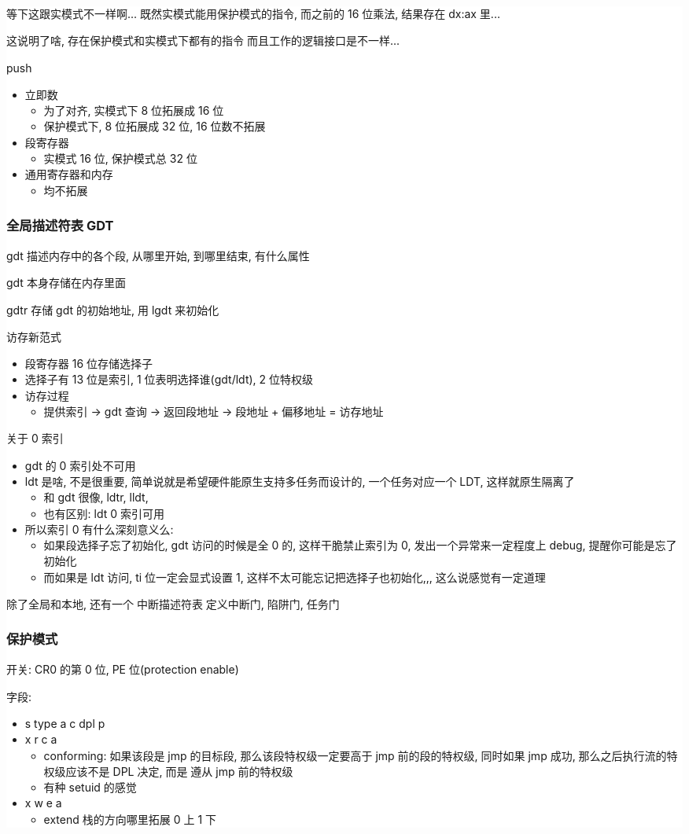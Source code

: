 等下这跟实模式不一样啊...
既然实模式能用保护模式的指令, 而之前的 16 位乘法, 结果存在 dx:ax 里...

这说明了啥, 存在保护模式和实模式下都有的指令
而且工作的逻辑接口是不一样...

push
- 立即数
    - 为了对齐, 实模式下 8 位拓展成 16 位
    - 保护模式下, 8 位拓展成 32 位, 16 位数不拓展
- 段寄存器
    - 实模式 16 位, 保护模式总 32 位
- 通用寄存器和内存
    - 均不拓展



### 全局描述符表 GDT

gdt 描述内存中的各个段, 从哪里开始, 到哪里结束, 有什么属性

gdt 本身存储在内存里面

gdtr 存储 gdt 的初始地址, 用 lgdt 来初始化

访存新范式
- 段寄存器 16 位存储选择子
- 选择子有 13 位是索引, 1 位表明选择谁(gdt/ldt), 2 位特权级
- 访存过程
    - 提供索引 -> gdt 查询 -> 返回段地址 -> 段地址 + 偏移地址 = 访存地址

关于 0 索引
- gdt 的 0 索引处不可用
- ldt 是啥, 不是很重要, 简单说就是希望硬件能原生支持多任务而设计的, 一个任务对应一个 LDT, 这样就原生隔离了
    - 和 gdt 很像, ldtr, lldt,
    - 也有区别: ldt 0 索引可用
- 所以索引 0 有什么深刻意义么:
    - 如果段选择子忘了初始化, gdt 访问的时候是全 0 的, 这样干脆禁止索引为 0, 发出一个异常来一定程度上 debug, 提醒你可能是忘了初始化
    - 而如果是 ldt 访问, ti 位一定会显式设置 1, 这样不太可能忘记把选择子也初始化,,, 这么说感觉有一定道理

除了全局和本地, 还有一个 中断描述符表
定义中断门, 陷阱门, 任务门

### 保护模式

开关: CR0 的第 0 位, PE 位(protection enable)

字段:
- s type a c dpl p
- x r c a
    - conforming: 如果该段是 jmp 的目标段, 那么该段特权级一定要高于 jmp 前的段的特权级, 同时如果 jmp 成功, 那么之后执行流的特权级应该不是 DPL 决定, 而是 遵从 jmp 前的特权级
    - 有种 setuid 的感觉
- x w e a
    - extend 栈的方向哪里拓展 0 上 1 下
